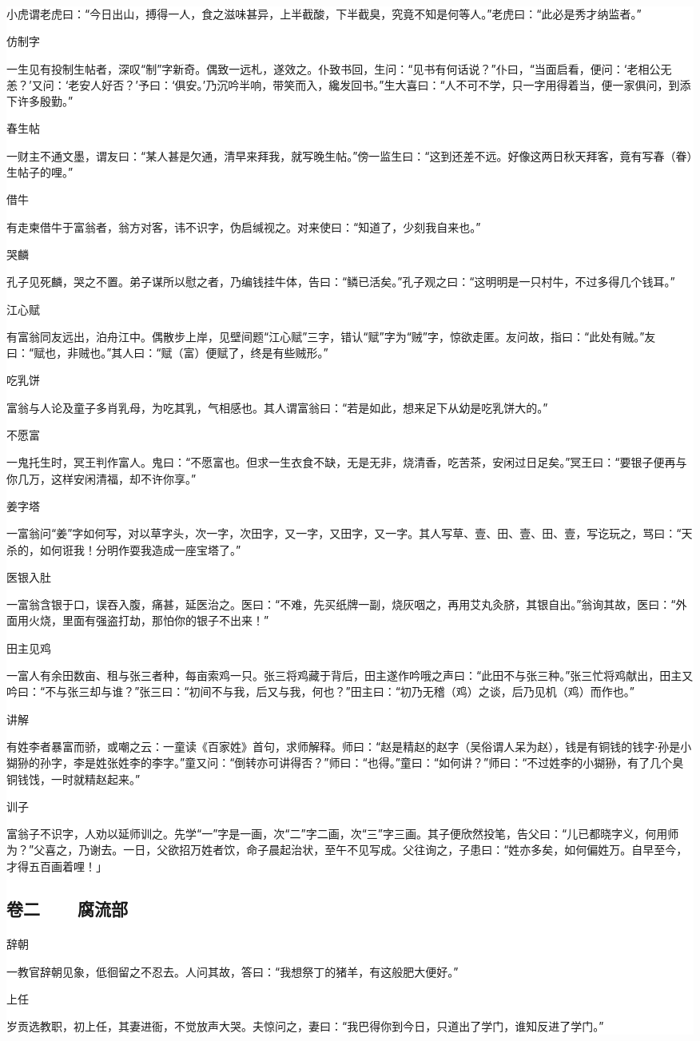 小虎谓老虎曰：“今日出山，搏得一人，食之滋味甚异，上半截酸，下半截臭，究竟不知是何等人。”老虎曰：“此必是秀才纳监者。”  

仿制字  

一生见有投制生帖者，深叹“制”字新奇。偶致一远札，遂效之。仆致书回，生问：“见书有何话说？”仆曰，“当面启看，便问：‘老相公无恙？’又问：‘老安人好否？’予曰：‘俱安。’乃沉吟半响，带笑而入，纔发回书。”生大喜曰：“人不可不学，只一字用得着当，便一家俱问，到添下许多殷勤。”  

春生帖  

一财主不通文墨，谓友曰：“某人甚是欠通，清早来拜我，就写晚生帖。”傍一监生曰：“这到还差不远。好像这两日秋天拜客，竟有写春（眷）生帖子的哩。”  

借牛  

有走柬借牛于富翁者，翁方对客，讳不识字，伪启缄视之。对来使曰：“知道了，少刻我自来也。”  

哭麟  

孔子见死麟，哭之不置。弟子谋所以慰之者，乃编钱挂牛体，告曰：“鳞已活矣。”孔子观之曰：“这明明是一只村牛，不过多得几个钱耳。”  

江心赋  

有富翁同友远出，泊舟江中。偶散步上岸，见壁间题“江心赋”三字，错认“赋”字为“贼”字，惊欲走匿。友问故，指曰：“此处有贼。”友曰：“赋也，非贼也。”其人曰：“赋（富）便赋了，终是有些贼形。”  

吃乳饼  

富翁与人论及童子多肖乳母，为吃其乳，气相感也。其人谓富翁曰：“若是如此，想来足下从幼是吃乳饼大的。”  

不愿富  

一鬼托生时，冥王判作富人。鬼曰：“不愿富也。但求一生衣食不缺，无是无非，烧清香，吃苦茶，安闲过日足矣。”冥王曰：“要银子便再与你几万，这样安闲清福，却不许你享。”  

姜字塔  

一富翁问“姜”字如何写，对以草字头，次一字，次田字，又一字，又田字，又一字。其人写草、壹、田、壹、田、壹，写讫玩之，骂曰：“天杀的，如何诳我！分明作耍我造成一座宝塔了。”  

医银入肚  

一富翁含银于口，误吞入腹，痛甚，延医治之。医曰：“不难，先买纸牌一副，烧灰咽之，再用艾丸灸脐，其银自出。”翁询其故，医曰：“外面用火烧，里面有强盗打劫，那怕你的银子不出来！”  

田主见鸡  

一富人有余田数亩、租与张三者种，每亩索鸡一只。张三将鸡藏于背后，田主遂作吟哦之声曰：“此田不与张三种。”张三忙将鸡献出，田主又吟曰：“不与张三却与谁？”张三曰：“初间不与我，后又与我，何也？”田主曰：“初乃无稽（鸡）之谈，后乃见机（鸡）而作也。”  

讲解  

有姓李者暴富而骄，或嘲之云：一童读《百家姓》首句，求师解释。师曰：“赵是精赵的赵字（吴俗谓人呆为赵），钱是有铜钱的钱字·孙是小猢狲的孙字，李是姓张姓李的李字。”童又问：“倒转亦可讲得否？”师曰：“也得。”童曰：“如何讲？”师曰：“不过姓李的小猢狲，有了几个臭铜钱饯，一时就精赵起来。”  

训子  

富翁子不识字，人劝以延师训之。先学“一”字是一画，次“二”字二画，次“三”字三画。其子便欣然投笔，告父曰：“儿已都晓字义，何用师为？”父喜之，乃谢去。一日，父欲招万姓者饮，命子晨起治状，至午不见写成。父往询之，子患曰：“姓亦多矣，如何偏姓万。自早至今，才得五百画着哩！」  

## 卷二　　 腐流部  

辞朝  

一教官辞朝见象，低徊留之不忍去。人问其故，答曰：“我想祭丁的猪羊，有这般肥大便好。”  

上任  

岁贡选教职，初上任，其妻进衙，不觉放声大哭。夫惊问之，妻曰：“我巴得你到今日，只道出了学门，谁知反进了学门。”  
